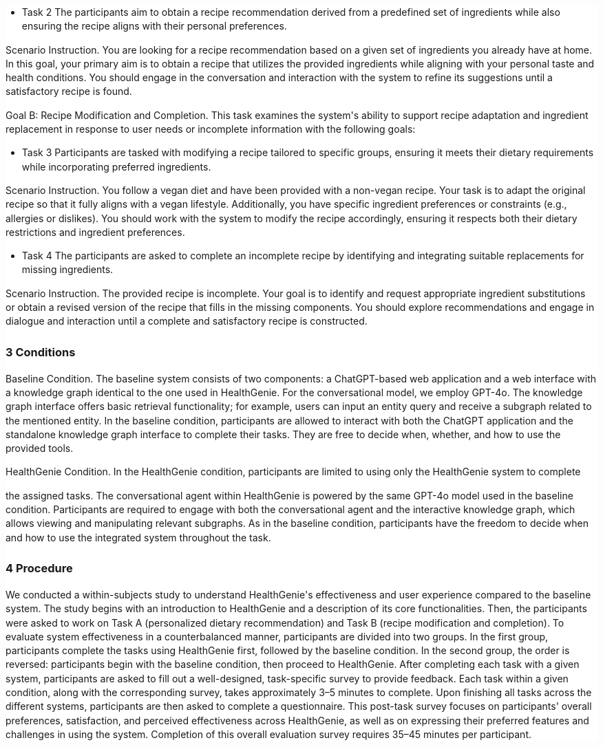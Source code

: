 * Task 2 The participants aim to obtain a recipe recommendation derived from a predefined set of ingredients while also ensuring the recipe aligns with their personal preferences.

Scenario Instruction. You are looking for a recipe recommendation based on a given set of ingredients you already have at home. In this goal, your primary aim is to obtain a recipe that utilizes the provided ingredients while aligning with your personal taste and health conditions. You should engage in the conversation and interaction with the system to refine its suggestions until a satisfactory recipe is found.

Goal B: Recipe Modification and Completion. This task examines the system's ability to support recipe adaptation and ingredient replacement in response to user needs or incomplete information with the following goals:

* Task 3 Participants are tasked with modifying a recipe tailored to specific groups, ensuring it meets their dietary requirements while incorporating preferred ingredients.

Scenario Instruction. You follow a vegan diet and have been provided with a non-vegan recipe. Your task is to adapt the original recipe so that it fully aligns with a vegan lifestyle. Additionally, you have specific ingredient preferences or constraints (e.g., allergies or dislikes). You should work with the system to modify the recipe accordingly, ensuring it respects both their dietary restrictions and ingredient preferences.

* Task 4 The participants are asked to complete an incomplete recipe by identifying and integrating suitable replacements for missing ingredients.

Scenario Instruction. The provided recipe is incomplete. Your goal is to identify and request appropriate ingredient substitutions or obtain a revised version of the recipe that fills in the missing components. You should explore recommendations and engage in dialogue and interaction until a complete and satisfactory recipe is constructed.

### 3 Conditions

Baseline Condition. The baseline system consists of two components: a ChatGPT-based web application and a web interface with a knowledge graph identical to the one used in HealthGenie. For the conversational model, we employ GPT-4o. The knowledge graph interface offers basic retrieval functionality; for example, users can input an entity query and receive a subgraph related to the mentioned entity. In the baseline condition, participants are allowed to interact with both the ChatGPT application and the standalone knowledge graph interface to complete their tasks. They are free to decide when, whether, and how to use the provided tools.

HealthGenie Condition. In the HealthGenie condition, participants are limited to using only the HealthGenie system to complete

the assigned tasks. The conversational agent within HealthGenie is powered by the same GPT-4o model used in the baseline condition. Participants are required to engage with both the conversational agent and the interactive knowledge graph, which allows viewing and manipulating relevant subgraphs. As in the baseline condition, participants have the freedom to decide when and how to use the integrated system throughout the task.

### 4 Procedure

We conducted a within-subjects study to understand HealthGenie's effectiveness and user experience compared to the baseline system. The study begins with an introduction to HealthGenie and a description of its core functionalities. Then, the participants were asked to work on Task A (personalized dietary recommendation) and Task B (recipe modification and completion). To evaluate system effectiveness in a counterbalanced manner, participants are divided into two groups. In the first group, participants complete the tasks using HealthGenie first, followed by the baseline condition. In the second group, the order is reversed: participants begin with the baseline condition, then proceed to HealthGenie. After completing each task with a given system, participants are asked to fill out a well-designed, task-specific survey to provide feedback. Each task within a given condition, along with the corresponding survey, takes approximately 3–5 minutes to complete. Upon finishing all tasks across the different systems, participants are then asked to complete a questionnaire. This post-task survey focuses on participants' overall preferences, satisfaction, and perceived effectiveness across HealthGenie, as well as on expressing their preferred features and challenges in using the system. Completion of this overall evaluation survey requires 35–45 minutes per participant.
